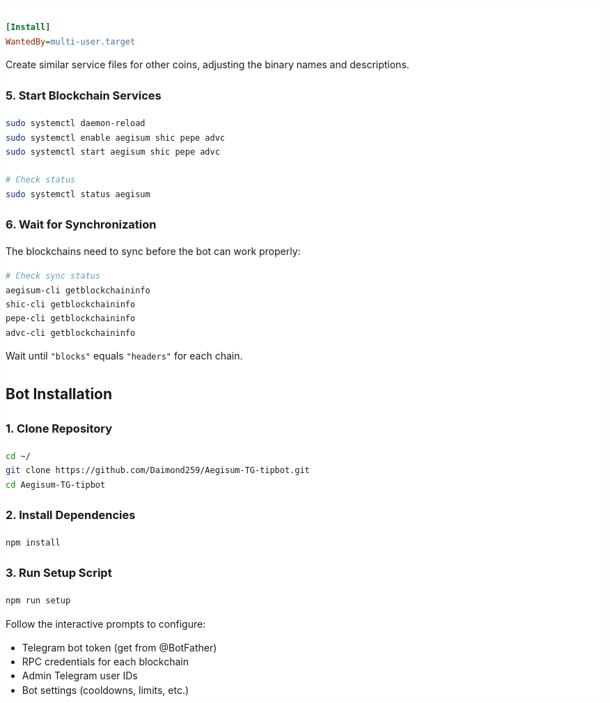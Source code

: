 ```ini

[Install]
WantedBy=multi-user.target
```

Create similar service files for other coins, adjusting the binary names and descriptions.

### 5. Start Blockchain Services
```bash
sudo systemctl daemon-reload
sudo systemctl enable aegisum shic pepe advc
sudo systemctl start aegisum shic pepe advc

# Check status
sudo systemctl status aegisum
```

### 6. Wait for Synchronization

The blockchains need to sync before the bot can work properly:

```bash
# Check sync status
aegisum-cli getblockchaininfo
shic-cli getblockchaininfo
pepe-cli getblockchaininfo
advc-cli getblockchaininfo
```

Wait until `"blocks"` equals `"headers"` for each chain.

## Bot Installation

### 1. Clone Repository
```bash
cd ~/
git clone https://github.com/Daimond259/Aegisum-TG-tipbot.git
cd Aegisum-TG-tipbot
```

### 2. Install Dependencies
```bash
npm install
```

### 3. Run Setup Script
```bash
npm run setup
```

Follow the interactive prompts to configure:
- Telegram bot token (get from @BotFather)
- RPC credentials for each blockchain
- Admin Telegram user IDs
- Bot settings (cooldowns, limits, etc.)
